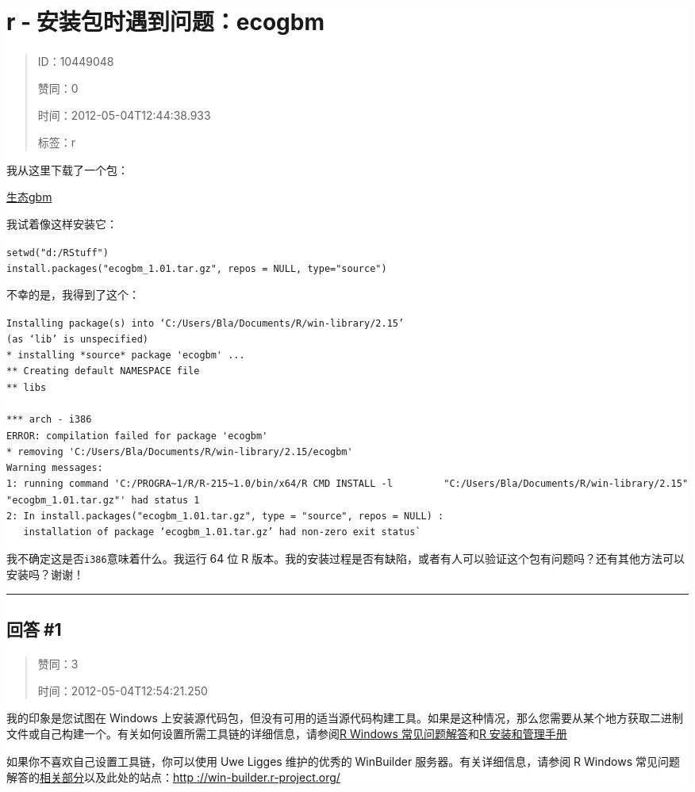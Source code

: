 # r - 安装包时遇到问题：ecogbm

> ID：10449048
> 
> 赞同：0
> 
> 时间：2012-05-04T12:44:38.933
> 
> 标签：r

我从这里下载了一个包：

[生态gbm](http://www.stanford.edu/~hastie/Papers/Ecology/ecogbm_1.01.tar.gz)

我试着像这样安装它：

```
setwd("d:/RStuff")
install.packages("ecogbm_1.01.tar.gz", repos = NULL, type="source") 
```

不幸的是，我得到了这个：

```
Installing package(s) into ‘C:/Users/Bla/Documents/R/win-library/2.15’
(as ‘lib’ is unspecified)
* installing *source* package 'ecogbm' ...
** Creating default NAMESPACE file
** libs

*** arch - i386
ERROR: compilation failed for package 'ecogbm'
* removing 'C:/Users/Bla/Documents/R/win-library/2.15/ecogbm'
Warning messages:
1: running command 'C:/PROGRA~1/R/R-215~1.0/bin/x64/R CMD INSTALL -l         "C:/Users/Bla/Documents/R/win-library/2.15"   "ecogbm_1.01.tar.gz"' had status 1 
2: In install.packages("ecogbm_1.01.tar.gz", type = "source", repos = NULL) :
   installation of package ‘ecogbm_1.01.tar.gz’ had non-zero exit status` 
```

我不确定这是否`i386`意味着什么。我运行 64 位 R 版本。我的安装过程是否有缺陷，或者有人可以验证这个包有问题吗？还有其他方法可以安装吗？谢谢！

* * *

## 回答 #1

> 赞同：3
> 
> 时间：2012-05-04T12:54:21.250

我的印象是您试图在 Windows 上安装源代码包，但没有可用的适当源代码构建工具。如果是这种情况，那么您需要从某个地方获取二进制文件或自己构建一个。有关如何设置所需工具链的详细信息，请参阅[R Windows 常见问题解答](http://cran.r-project.org/bin/windows/base/rw-FAQ.html)和[R 安装和管理手册](http://cran.r-project.org/doc/manuals/R-admin.html)

如果你不喜欢自己设置工具链，你可以使用 Uwe Ligges 维护的优秀的 WinBuilder 服务器。有关详细信息，请参阅 R Windows 常见问题解答的[相关部分](http://cran.r-project.org/bin/windows/base/rw-FAQ.html#How-can-I-get-a-binary-version-of-a-package_003f)以及此处的站点：[http ://win-builder.r-project.org/](http://win-builder.r-project.org/)
